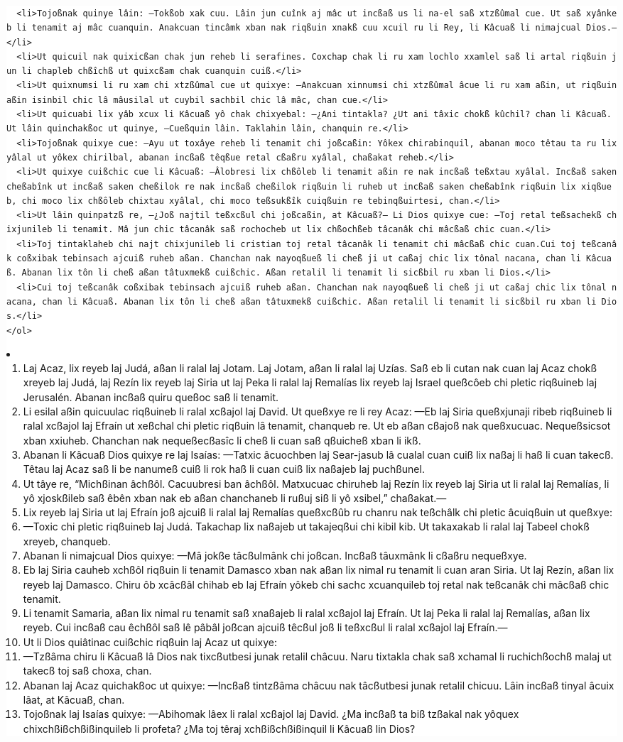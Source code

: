       <li>Tojoßnak quinye lâin: —Tokßob xak cuu. Lâin jun cuînk aj mâc ut incßaß us li na-el saß xtzßûmal cue. Ut saß xyânkeb li tenamit aj mâc cuanquin. Anakcuan tincâmk xban nak riqßuin xnakß cuu xcuil ru li Rey, li Kâcuaß li nimajcual Dios.—</li>
      <li>Ut quicuil nak quixicßan chak jun reheb li serafines. Coxchap chak li ru xam lochlo xxamlel saß li artal riqßuin jun li chapleb chßîchß ut quixcßam chak cuanquin cuiß.</li>
      <li>Ut quixnumsi li ru xam chi xtzßûmal cue ut quixye: —Anakcuan xinnumsi chi xtzßûmal âcue li ru xam aßin, ut riqßuin aßin isinbil chic lâ mâusilal ut cuybil sachbil chic lâ mâc, chan cue.</li>
      <li>Ut quicuabi lix yâb xcux li Kâcuaß yô chak chixyebal: —¿Ani tintakla? ¿Ut ani tâxic chokß kûchil? chan li Kâcuaß. Ut lâin quinchakßoc ut quinye, —Cueßquin lâin. Taklahin lâin, chanquin re.</li>
      <li>Tojoßnak quixye cue: —Ayu ut toxâye reheb li tenamit chi joßcaßin: Yôkex chirabinquil, abanan moco têtau ta ru lix yâlal ut yôkex chirilbal, abanan incßaß têqßue retal cßaßru xyâlal, chaßakat reheb.</li>
      <li>Ut quixye cuißchic cue li Kâcuaß: —Âlobresi lix chßôleb li tenamit aßin re nak incßaß teßxtau xyâlal. Incßaß saken cheßabînk ut incßaß saken cheßilok re nak incßaß cheßilok riqßuin li ruheb ut incßaß saken cheßabînk riqßuin lix xiqßueb, chi moco lix chßôleb chixtau xyâlal, chi moco teßsukßîk cuiqßuin re tebinqßuirtesi, chan.</li>
      <li>Ut lâin quinpatzß re, —¿Joß najtil teßxcßul chi joßcaßin, at Kâcuaß?— Li Dios quixye cue: —Toj retal teßsachekß chixjunileb li tenamit. Mâ jun chic tâcanâk saß rochocheb ut lix chßochßeb tâcanâk chi mâcßaß chic cuan.</li>
      <li>Toj tintaklaheb chi najt chixjunileb li cristian toj retal tâcanâk li tenamit chi mâcßaß chic cuan.Cui toj teßcanâk coßxibak tebinsach ajcuiß ruheb aßan. Chanchan nak nayoqßueß li cheß ji ut caßaj chic lix tônal nacana, chan li Kâcuaß. Abanan lix tôn li cheß aßan tâtuxmekß cuißchic. Aßan retalil li tenamit li sicßbil ru xban li Dios.</li>
      <li>Cui toj teßcanâk coßxibak tebinsach ajcuiß ruheb aßan. Chanchan nak nayoqßueß li cheß ji ut caßaj chic lix tônal nacana, chan li Kâcuaß. Abanan lix tôn li cheß aßan tâtuxmekß cuißchic. Aßan retalil li tenamit li sicßbil ru xban li Dios.</li>
    </ol>
  </li>
  <li>
    <ol>
      <li>Laj Acaz, lix reyeb laj Judá, aßan li ralal laj Jotam. Laj Jotam, aßan li ralal laj Uzías. Saß eb li cutan nak cuan laj Acaz chokß xreyeb laj Judá, laj Rezín lix reyeb laj Siria ut laj Peka li ralal laj Remalías lix reyeb laj Israel queßcôeb chi pletic riqßuineb laj Jerusalén. Abanan incßaß quiru queßoc saß li tenamit.</li>
      <li>Li esilal aßin quicuulac riqßuineb li ralal xcßajol laj David. Ut queßxye re li rey Acaz: —Eb laj Siria queßxjunaji ribeb riqßuineb li ralal xcßajol laj Efraín ut xeßchal chi pletic riqßuin lâ tenamit, chanqueb re. Ut eb aßan cßajoß nak queßxucuac. Nequeßsicsot xban xxiuheb. Chanchan nak nequeßecßasîc li cheß li cuan saß qßuicheß xban li ikß.</li>
      <li>Abanan li Kâcuaß Dios quixye re laj Isaías: —Tatxic âcuochben laj Sear-jasub lâ cualal cuan cuiß lix naßaj li haß li cuan takecß. Têtau laj Acaz saß li be nanumeß cuiß li rok haß li cuan cuiß lix naßajeb laj puchßunel.</li>
      <li>Ut tâye re, “Michßinan âchßôl. Cacuubresi ban âchßôl. Matxucuac chiruheb laj Rezín lix reyeb laj Siria ut li ralal laj Remalías, li yô xjoskßileb saß êbên xban nak eb aßan chanchaneb li rußuj siß li yô xsibel,” chaßakat.—</li>
      <li>Lix reyeb laj Siria ut laj Efraín joß ajcuiß li ralal laj Remalías queßxcßûb ru chanru nak teßchâlk chi pletic âcuiqßuin ut queßxye:</li>
      <li>—Toxic chi pletic riqßuineb laj Judá. Takachap lix naßajeb ut takajeqßui chi kibil kib. Ut takaxakab li ralal laj Tabeel chokß xreyeb, chanqueb.</li>
      <li>Abanan li nimajcual Dios quixye: —Mâ jokße tâcßulmânk chi joßcan. Incßaß tâuxmânk li cßaßru nequeßxye.</li>
      <li>Eb laj Siria cauheb xchßôl riqßuin li tenamit Damasco xban nak aßan lix nimal ru tenamit li cuan aran Siria. Ut laj Rezín, aßan lix reyeb laj Damasco. Chiru ôb xcâcßâl chihab eb laj Efraín yôkeb chi sachc xcuanquileb toj retal nak teßcanâk chi mâcßaß chic tenamit.</li>
      <li>Li tenamit Samaria, aßan lix nimal ru tenamit saß xnaßajeb li ralal xcßajol laj Efraín. Ut laj Peka li ralal laj Remalías, aßan lix reyeb. Cui incßaß cau êchßôl saß lê pâbâl joßcan ajcuiß têcßul joß li teßxcßul li ralal xcßajol laj Efraín.—</li>
      <li>Ut li Dios quiâtinac cuißchic riqßuin laj Acaz ut quixye:</li>
      <li>—Tzßâma chiru li Kâcuaß lâ Dios nak tixcßutbesi junak retalil châcuu. Naru tixtakla chak saß xchamal li ruchichßochß malaj ut takecß toj saß choxa, chan.</li>
      <li>Abanan laj Acaz quichakßoc ut quixye: —Incßaß tintzßâma châcuu nak tâcßutbesi junak retalil chicuu. Lâin incßaß tinyal âcuix lâat, at Kâcuaß, chan.</li>
      <li>Tojoßnak laj Isaías quixye: —Abihomak lâex li ralal xcßajol laj David. ¿Ma incßaß ta biß tzßakal nak yôquex chixchßißchßißinquileb li profeta? ¿Ma toj têraj xchßißchßißinquil li Kâcuaß lin Dios?</li>